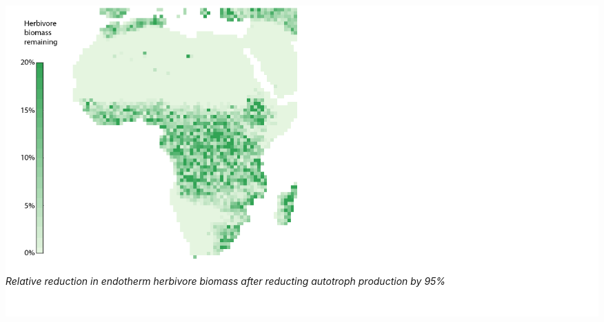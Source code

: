 <img src="../../Figures/fig7.png" alt="Fig1" width="50%"/>
<br>
<em>Relative reduction in endotherm herbivore biomass after reducting autotroph production by 95%</em>
<br>
<br>
<br>
</p>



